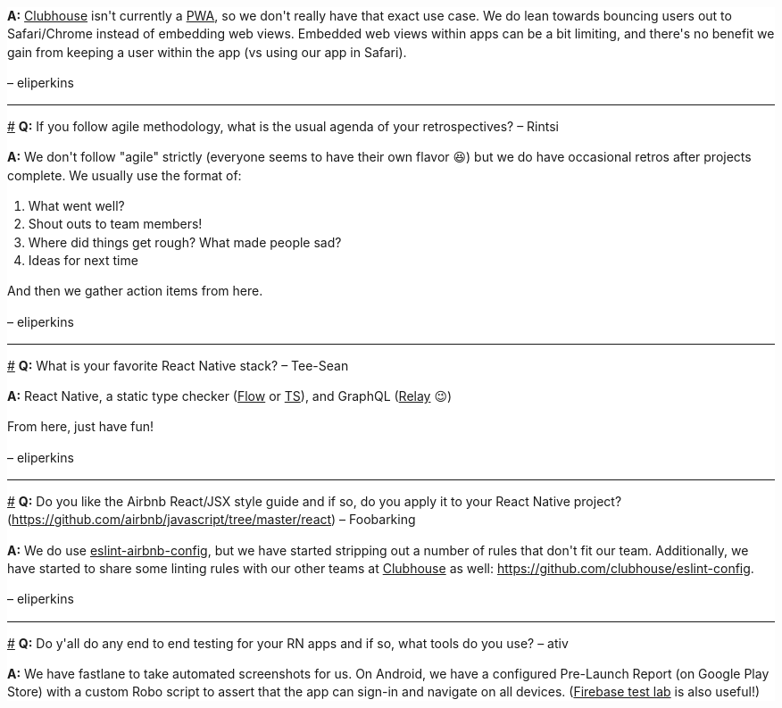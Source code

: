 **A:** [Clubhouse][clubhouse] isn't currently a [PWA](https://en.wikipedia.org/wiki/Progressive_web_applications), so we don't really have that exact use case. We do lean towards bouncing users out to Safari/Chrome instead of embedding web views. Embedded web views within apps can be a bit limiting, and there's no benefit we gain from keeping a user within the app (vs using our app in Safari).

– eliperkins

---

<a name="if-you-follow-agile-methodology" href="#if-you-follow-agile-methodology">#</a> **Q:** If you follow agile methodology, what is the usual agenda of your retrospectives? – Rintsi

**A:** We don't follow "agile" strictly (everyone seems to have their own flavor 😆) but we do have occasional retros after projects complete. We usually use the format of:

1. What went well?
2. Shout outs to team members!
3. Where did things get rough? What made people sad?
4. Ideas for next time

And then we gather action items from here.

– eliperkins

---

<a name="what-is-your-favorite-react-native" href="#what-is-your-favorite-react-native">#</a> **Q:** What is your favorite React Native stack? – Tee-Sean

**A:** React Native, a static type checker ([Flow][flow] or [TS][typescript]), and GraphQL ([Relay][relay] 😉)

From here, just have fun!

– eliperkins

---

<a name="do-you-like-the-airbnb" href="#do-you-like-the-airbnb">#</a> **Q:** Do you like the Airbnb React/JSX style guide and if so, do you apply it to your React Native project? (https://github.com/airbnb/javascript/tree/master/react) – Foobarking

**A:** We do use [eslint-airbnb-config](https://github.com/clubhouse/eslint-config), but we have started stripping out a number of rules that don't fit our team. Additionally, we have started to share some linting rules with our other teams at [Clubhouse][clubhouse] as well: https://github.com/clubhouse/eslint-config.

– eliperkins

---

<a name="do-yall-do-any-end-to-end" href="#do-yall-do-any-end-to-end">#</a> **Q:** Do y'all do any end to end testing for your RN apps and if so, what tools do you use? – ativ

**A:** We have fastlane to take automated screenshots for us. On Android, we have a configured Pre-Launch Report (on Google Play Store) with a custom Robo script to assert that the app can sign-in and navigate on all devices. ([Firebase test lab](https://firebase.google.com/docs/test-lab) is also useful!)


[apollo]: https://www.apollographql.com/
[clubhouse]: https://clubhouse.io/
[expo]: https://expo.io
[flow]: https://flow.org/
[flutter]: https://flutter.dev/
[redux]: https://redux.js.org
[relay]: https://relay.dev/
[socketio]: https://socket.io/
[typescript]: http://www.typescriptlang.org/